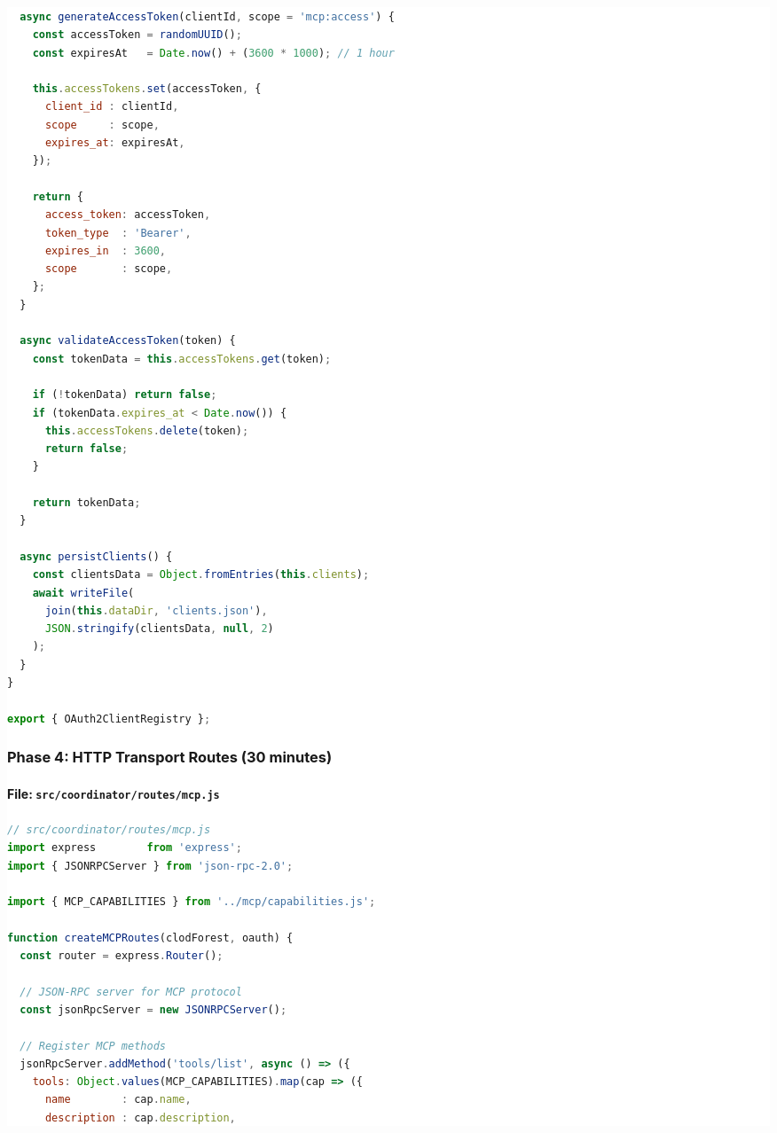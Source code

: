 ```javascript
  async generateAccessToken(clientId, scope = 'mcp:access') {
    const accessToken = randomUUID();
    const expiresAt   = Date.now() + (3600 * 1000); // 1 hour

    this.accessTokens.set(accessToken, {
      client_id : clientId,
      scope     : scope,
      expires_at: expiresAt,
    });

    return {
      access_token: accessToken,
      token_type  : 'Bearer',
      expires_in  : 3600,
      scope       : scope,
    };
  }

  async validateAccessToken(token) {
    const tokenData = this.accessTokens.get(token);
    
    if (!tokenData) return false;
    if (tokenData.expires_at < Date.now()) {
      this.accessTokens.delete(token);
      return false;
    }
    
    return tokenData;
  }

  async persistClients() {
    const clientsData = Object.fromEntries(this.clients);
    await writeFile(
      join(this.dataDir, 'clients.json'),
      JSON.stringify(clientsData, null, 2)
    );
  }
}

export { OAuth2ClientRegistry };
```

### Phase 4: HTTP Transport Routes (30 minutes)

#### File: `src/coordinator/routes/mcp.js`
```javascript
// src/coordinator/routes/mcp.js
import express        from 'express';
import { JSONRPCServer } from 'json-rpc-2.0';

import { MCP_CAPABILITIES } from '../mcp/capabilities.js';

function createMCPRoutes(clodForest, oauth) {
  const router = express.Router();
  
  // JSON-RPC server for MCP protocol
  const jsonRpcServer = new JSONRPCServer();

  // Register MCP methods
  jsonRpcServer.addMethod('tools/list', async () => ({
    tools: Object.values(MCP_CAPABILITIES).map(cap => ({
      name        : cap.name,
      description : cap.description,
```